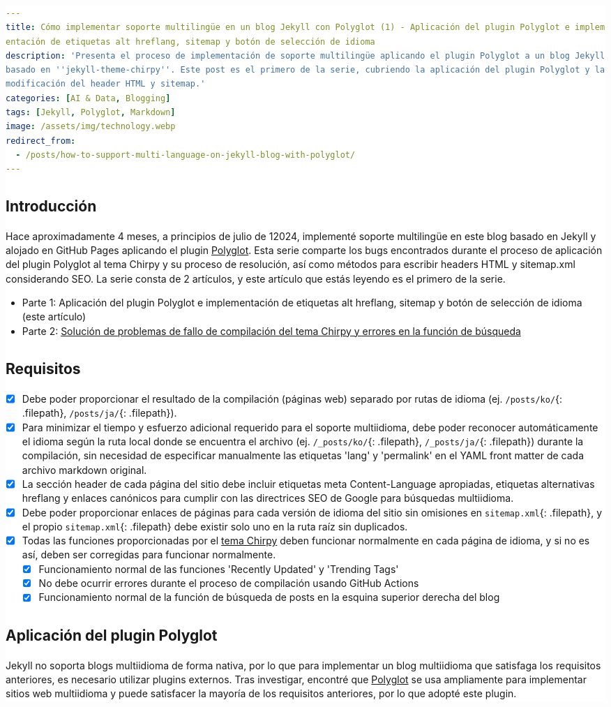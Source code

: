 ```yaml
---
title: Cómo implementar soporte multilingüe en un blog Jekyll con Polyglot (1) - Aplicación del plugin Polyglot e implementación de etiquetas alt hreflang, sitemap y botón de selección de idioma
description: 'Presenta el proceso de implementación de soporte multilingüe aplicando el plugin Polyglot a un blog Jekyll basado en ''jekyll-theme-chirpy''. Este post es el primero de la serie, cubriendo la aplicación del plugin Polyglot y la modificación del header HTML y sitemap.'
categories: [AI & Data, Blogging]
tags: [Jekyll, Polyglot, Markdown]
image: /assets/img/technology.webp
redirect_from:
  - /posts/how-to-support-multi-language-on-jekyll-blog-with-polyglot/
---
```

## Introducción
Hace aproximadamente 4 meses, a principios de julio de 12024, implementé soporte multilingüe en este blog basado en Jekyll y alojado en GitHub Pages aplicando el plugin [Polyglot](https://github.com/untra/polyglot).
Esta serie comparte los bugs encontrados durante el proceso de aplicación del plugin Polyglot al tema Chirpy y su proceso de resolución, así como métodos para escribir headers HTML y sitemap.xml considerando SEO.
La serie consta de 2 artículos, y este artículo que estás leyendo es el primero de la serie.
- Parte 1: Aplicación del plugin Polyglot e implementación de etiquetas alt hreflang, sitemap y botón de selección de idioma (este artículo)
- Parte 2: [Solución de problemas de fallo de compilación del tema Chirpy y errores en la función de búsqueda](/posts/how-to-support-multi-language-on-jekyll-blog-with-polyglot-2)

## Requisitos
- [x] Debe poder proporcionar el resultado de la compilación (páginas web) separado por rutas de idioma (ej. `/posts/ko/`{: .filepath}, `/posts/ja/`{: .filepath}).
- [x] Para minimizar el tiempo y esfuerzo adicional requerido para el soporte multiidioma, debe poder reconocer automáticamente el idioma según la ruta local donde se encuentra el archivo (ej. `/_posts/ko/`{: .filepath}, `/_posts/ja/`{: .filepath}) durante la compilación, sin necesidad de especificar manualmente las etiquetas 'lang' y 'permalink' en el YAML front matter de cada archivo markdown original.
- [x] La sección header de cada página del sitio debe incluir etiquetas meta Content-Language apropiadas, etiquetas alternativas hreflang y enlaces canónicos para cumplir con las directrices SEO de Google para búsquedas multiidioma.
- [x] Debe poder proporcionar enlaces de páginas para cada versión de idioma del sitio sin omisiones en `sitemap.xml`{: .filepath}, y el propio `sitemap.xml`{: .filepath} debe existir solo uno en la ruta raíz sin duplicados.
- [x] Todas las funciones proporcionadas por el [tema Chirpy](https://github.com/cotes2020/jekyll-theme-chirpy) deben funcionar normalmente en cada página de idioma, y si no es así, deben ser corregidas para funcionar normalmente.
  - [x] Funcionamiento normal de las funciones 'Recently Updated' y 'Trending Tags'
  - [x] No debe ocurrir errores durante el proceso de compilación usando GitHub Actions
  - [x] Funcionamiento normal de la función de búsqueda de posts en la esquina superior derecha del blog

## Aplicación del plugin Polyglot
Jekyll no soporta blogs multiidioma de forma nativa, por lo que para implementar un blog multiidioma que satisfaga los requisitos anteriores, es necesario utilizar plugins externos. Tras investigar, encontré que [Polyglot](https://github.com/untra/polyglot) se usa ampliamente para implementar sitios web multiidioma y puede satisfacer la mayoría de los requisitos anteriores, por lo que adopté este plugin.
